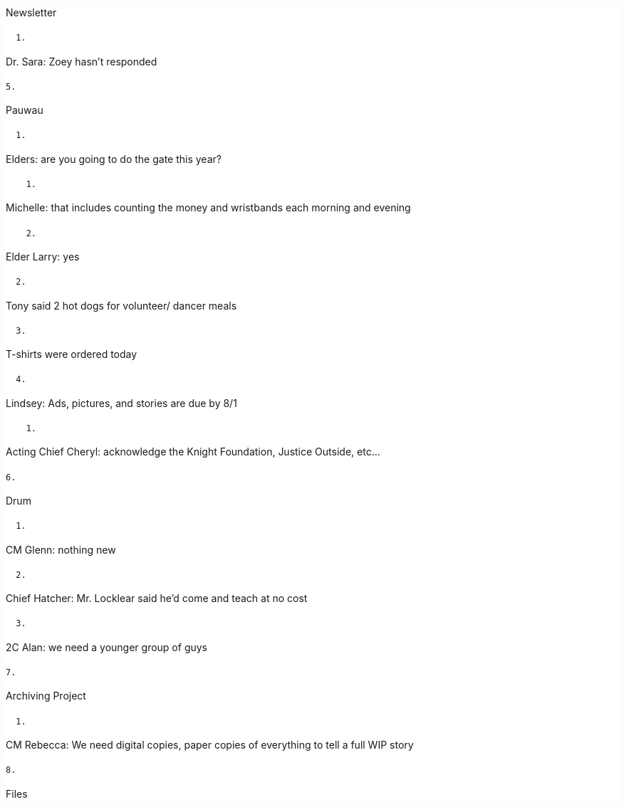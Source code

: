 Newsletter

      1.

Dr. Sara: Zoey hasn’t responded

    5.

Pauwau

      1.

Elders: are you going to do the gate this year?

        1.

Michelle: that includes counting the money and wristbands each morning and evening

        2.

Elder Larry: yes

      2.

Tony said 2 hot dogs for volunteer/ dancer meals

      3.

T-shirts were ordered today

      4.

Lindsey: Ads, pictures, and stories are due by 8/1

        1.

Acting Chief Cheryl: acknowledge the Knight Foundation, Justice Outside, etc…

    6.

Drum

      1.

CM Glenn: nothing new

      2.

Chief Hatcher: Mr. Locklear said he’d come and teach at no cost

      3.

2C Alan: we need a younger group of guys

    7.

Archiving Project

      1.

CM Rebecca: We need digital copies, paper copies of everything to tell a full WIP story

    8.

Files
